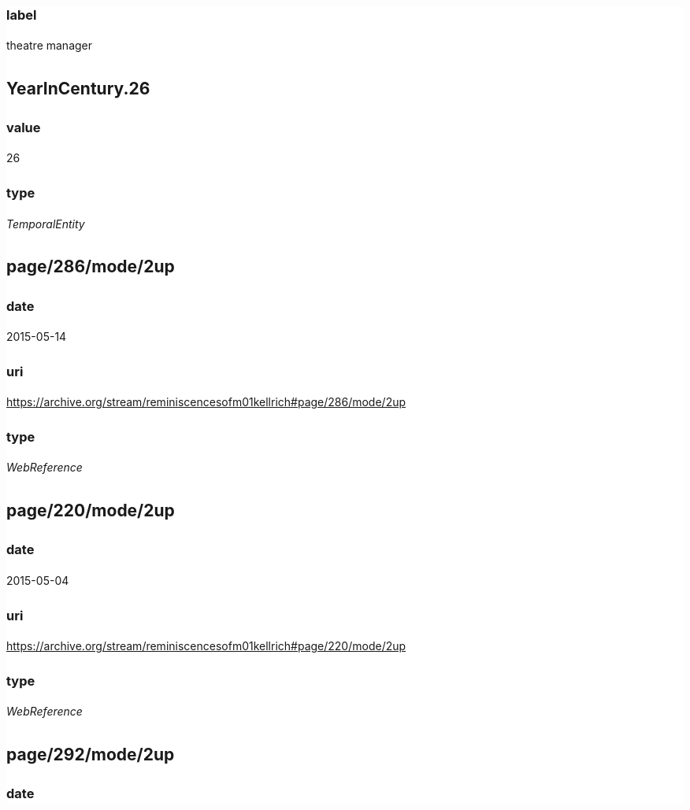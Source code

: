 ### label


theatre manager

## YearInCentury.26

### value


26

### type


*TemporalEntity*

## page/286/mode/2up

### date


2015-05-14

### uri


https://archive.org/stream/reminiscencesofm01kellrich#page/286/mode/2up

### type


*WebReference*

## page/220/mode/2up

### date


2015-05-04

### uri


https://archive.org/stream/reminiscencesofm01kellrich#page/220/mode/2up

### type


*WebReference*

## page/292/mode/2up

### date
